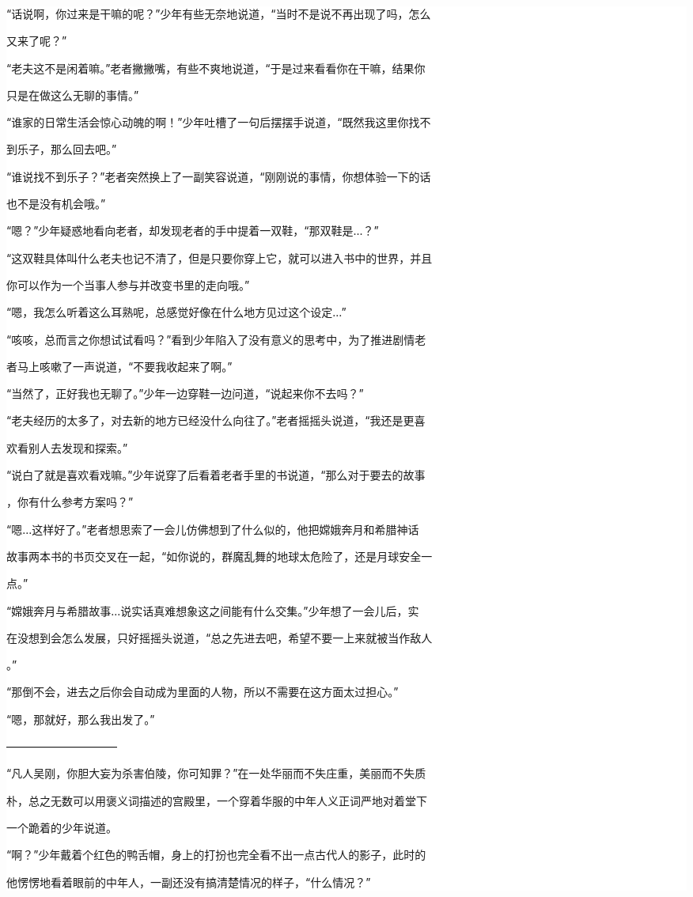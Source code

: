 “话说啊，你过来是干嘛的呢？”少年有些无奈地说道，“当时不是说不再出现了吗，怎么

又来了呢？”

“老夫这不是闲着嘛。”老者撇撇嘴，有些不爽地说道，“于是过来看看你在干嘛，结果你

只是在做这么无聊的事情。”

“谁家的日常生活会惊心动魄的啊！”少年吐槽了一句后摆摆手说道，“既然我这里你找不

到乐子，那么回去吧。”

“谁说找不到乐子？”老者突然换上了一副笑容说道，“刚刚说的事情，你想体验一下的话

也不是没有机会哦。”

“嗯？”少年疑惑地看向老者，却发现老者的手中提着一双鞋，“那双鞋是...？”

“这双鞋具体叫什么老夫也记不清了，但是只要你穿上它，就可以进入书中的世界，并且

你可以作为一个当事人参与并改变书里的走向哦。”

“嗯，我怎么听着这么耳熟呢，总感觉好像在什么地方见过这个设定...”

“咳咳，总而言之你想试试看吗？”看到少年陷入了没有意义的思考中，为了推进剧情老

者马上咳嗽了一声说道，“不要我收起来了啊。”

“当然了，正好我也无聊了。”少年一边穿鞋一边问道，“说起来你不去吗？”

“老夫经历的太多了，对去新的地方已经没什么向往了。”老者摇摇头说道，“我还是更喜

欢看别人去发现和探索。”

“说白了就是喜欢看戏嘛。”少年说穿了后看着老者手里的书说道，“那么对于要去的故事

，你有什么参考方案吗？”

“嗯...这样好了。”老者想思索了一会儿仿佛想到了什么似的，他把嫦娥奔月和希腊神话

故事两本书的书页交叉在一起，“如你说的，群魔乱舞的地球太危险了，还是月球安全一

点。”

“嫦娥奔月与希腊故事...说实话真难想象这之间能有什么交集。”少年想了一会儿后，实

在没想到会怎么发展，只好摇摇头说道，“总之先进去吧，希望不要一上来就被当作敌人

。”

“那倒不会，进去之后你会自动成为里面的人物，所以不需要在这方面太过担心。”

“嗯，那就好，那么我出发了。”

——————————

“凡人吴刚，你胆大妄为杀害伯陵，你可知罪？”在一处华丽而不失庄重，美丽而不失质

朴，总之无数可以用褒义词描述的宫殿里，一个穿着华服的中年人义正词严地对着堂下

一个跪着的少年说道。

“啊？”少年戴着个红色的鸭舌帽，身上的打扮也完全看不出一点古代人的影子，此时的

他愣愣地看着眼前的中年人，一副还没有搞清楚情况的样子，“什么情况？”
